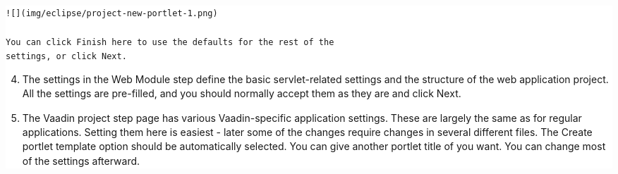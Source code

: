     ![](img/eclipse/project-new-portlet-1.png)

    You can click Finish here to use the defaults for the rest of the
    settings, or click Next.

4.  The settings in the Web Module step define the basic servlet-related
    settings and the structure of the web application project. All the
    settings are pre-filled, and you should normally accept them as they
    are and click Next.

5.  The Vaadin project step page has various Vaadin-specific application
    settings. These are largely the same as for regular applications.
    Setting them here is easiest - later some of the changes require
    changes in several different files. The Create portlet template
    option should be automatically selected. You can give another
    portlet title of you want. You can change most of the settings
    afterward.
